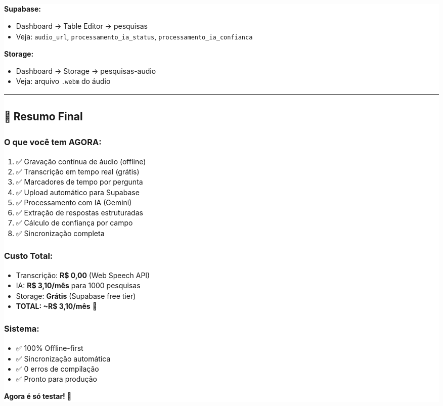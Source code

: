 **Supabase:**
- Dashboard → Table Editor → pesquisas
- Veja: `audio_url`, `processamento_ia_status`, `processamento_ia_confianca`

**Storage:**
- Dashboard → Storage → pesquisas-audio
- Veja: arquivo `.webm` do áudio

---

## 🎉 Resumo Final

### O que você tem AGORA:
1. ✅ Gravação contínua de áudio (offline)
2. ✅ Transcrição em tempo real (grátis)
3. ✅ Marcadores de tempo por pergunta
4. ✅ Upload automático para Supabase
5. ✅ Processamento com IA (Gemini)
6. ✅ Extração de respostas estruturadas
7. ✅ Cálculo de confiança por campo
8. ✅ Sincronização completa

### Custo Total:
- Transcrição: **R$ 0,00** (Web Speech API)
- IA: **R$ 3,10/mês** para 1000 pesquisas
- Storage: **Grátis** (Supabase free tier)
- **TOTAL: ~R$ 3,10/mês** 🎯

### Sistema:
- ✅ 100% Offline-first
- ✅ Sincronização automática
- ✅ 0 erros de compilação
- ✅ Pronto para produção

**Agora é só testar! 🚀**
